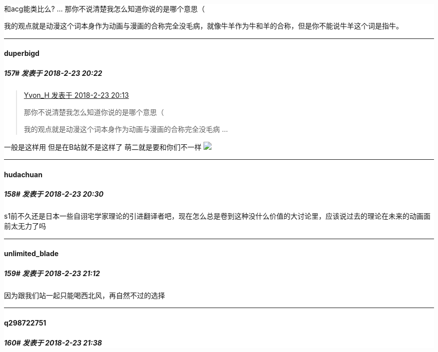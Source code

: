 和acg能类比么? ...</blockquote>
那你不说清楚我怎么知道你说的是哪个意思（


我的观点就是动漫这个词本身作为动画与漫画的合称完全没毛病，就像牛羊作为牛和羊的合称，但是你不能说牛羊这个词是指牛。







-----

####  duperbigd  
##### 157#       发表于 2018-2-23 20:22



<blockquote><a href="httphttps://bbs.saraba1st.com/2b/forum.php?mod=redirect&amp;goto=findpost&amp;pid=38645381&amp;ptid=1578604" target="_blank">Yvon_H 发表于 2018-2-23 20:13</a>

那你不说清楚我怎么知道你说的是哪个意思（


我的观点就是动漫这个词本身作为动画与漫画的合称完全没毛病 ...</blockquote>
一般是这样用 但是在B站就不是这样了 萌二就是要和你们不一样 <img src="https://static.saraba1st.com/image/smiley/face2017/067.png" referrerpolicy="no-referrer">







-----

####  hudachuan  
##### 158#       发表于 2018-2-23 20:30




s1前不久还是日本一些自诩宅学家理论的引进翻译者吧，现在怎么总是卷到这种没什么价值的大讨论里，应该说过去的理论在未来的动画面前太无力了吗







-----

####  unlimited_blade  
##### 159#       发表于 2018-2-23 21:12




因为跟我们站一起只能喝西北风，再自然不过的选择







-----

####  q298722751  
##### 160#       发表于 2018-2-23 21:38
